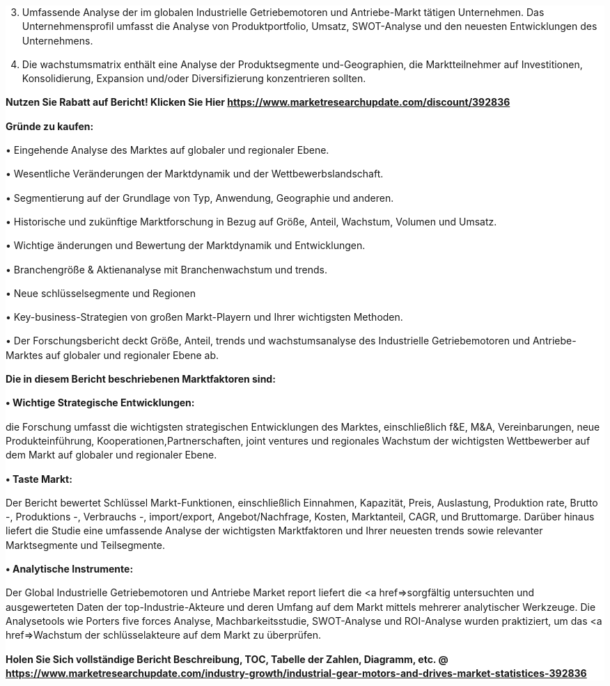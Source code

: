 3. Umfassende Analyse der im globalen Industrielle Getriebemotoren und Antriebe-Markt tätigen Unternehmen. Das Unternehmensprofil umfasst die Analyse von Produktportfolio, Umsatz, SWOT-Analyse und den neuesten Entwicklungen des Unternehmens.

4. Die wachstumsmatrix enthält eine Analyse der Produktsegmente und-Geographien, die Marktteilnehmer auf Investitionen, Konsolidierung, Expansion und/oder Diversifizierung konzentrieren sollten.

<strong>Nutzen Sie Rabatt auf Bericht! Klicken Sie Hier
</strong><strong><a href=https://www.marketresearchupdate.com/discount/392836>https://www.marketresearchupdate.com/discount/392836</b></u></font></strong></a>

<strong>Gründe zu kaufen:</strong>

• Eingehende Analyse des Marktes auf globaler und regionaler Ebene.

• Wesentliche Veränderungen der Marktdynamik und der Wettbewerbslandschaft.

• Segmentierung auf der Grundlage von Typ, Anwendung, Geographie und anderen.

• Historische und zukünftige Marktforschung in Bezug auf Größe, Anteil, Wachstum, Volumen und Umsatz.

• Wichtige änderungen und Bewertung der Marktdynamik und Entwicklungen.

• Branchengröße &amp; Aktienanalyse mit Branchenwachstum und trends.

• Neue schlüsselsegmente und Regionen

• Key-business-Strategien von großen Markt-Playern und Ihrer wichtigsten Methoden.

• Der Forschungsbericht deckt Größe, Anteil, trends und wachstumsanalyse des Industrielle Getriebemotoren und Antriebe-Marktes auf globaler und regionaler Ebene ab.

<strong>Die in diesem Bericht beschriebenen Marktfaktoren sind:</strong>

<strong>• Wichtige Strategische Entwicklungen:</strong>

die Forschung umfasst die wichtigsten strategischen Entwicklungen des Marktes, einschließlich f&amp;E, M&amp;A, Vereinbarungen, neue Produkteinführung, Kooperationen,Partnerschaften, joint ventures und regionales Wachstum der wichtigsten Wettbewerber auf dem Markt auf globaler und regionaler Ebene.

<strong>• Taste Markt:</strong>

Der Bericht bewertet Schlüssel Markt-Funktionen, einschließlich Einnahmen, Kapazität, Preis, Auslastung, Produktion rate, Brutto -, Produktions -, Verbrauchs -, import/export, Angebot/Nachfrage, Kosten, Marktanteil, CAGR, und Bruttomarge. Darüber hinaus liefert die Studie eine umfassende Analyse der wichtigsten Marktfaktoren und Ihrer neuesten trends sowie relevanter Marktsegmente und Teilsegmente.

<strong>• Analytische Instrumente:</strong>

Der Global Industrielle Getriebemotoren und Antriebe Market report liefert die <a href=>sorgf</a>ältig untersuchten und ausgewerteten Daten der top-Industrie-Akteure und deren Umfang auf dem Markt mittels mehrerer analytischer Werkzeuge. Die Analysetools wie Porters five forces Analyse, Machbarkeitsstudie, SWOT-Analyse und ROI-Analyse wurden praktiziert, um das <a href=>Wachstum</a> der schlüsselakteure auf dem Markt zu überprüfen.

<strong>Holen Sie Sich vollständige Bericht Beschreibung, TOC, Tabelle der Zahlen, Diagramm, etc. @ </strong><strong><a href=https://www.marketresearchupdate.com/industry-growth/industrial-gear-motors-and-drives-market-statistices-392836>https://www.marketresearchupdate.com/industry-growth/industrial-gear-motors-and-drives-market-statistices-392836</a></font></strong>

